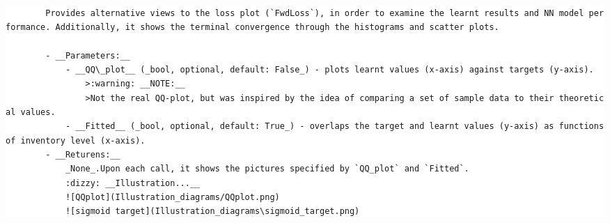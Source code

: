            Provides alternative views to the loss plot (`FwdLoss`), in order to examine the learnt results and NN model performance. Additionally, it shows the terminal convergence through the histograms and scatter plots.

            - __Parameters:__
                - __QQ\_plot__ (_bool, optional, default: False_) - plots learnt values (x-axis) against targets (y-axis). 
                    >:warning: __NOTE:__ 
                    >Not the real QQ-plot, but was inspired by the idea of comparing a set of sample data to their theoretical values.  
                - __Fitted__ (_bool, optional, default: True_) - overlaps the target and learnt values (y-axis) as functions of inventory level (x-axis).
            - __Returens:__
                _None_.Upon each call, it shows the pictures specified by `QQ_plot` and `Fitted`. 
                :dizzy: __Illustration...__ 
                ![QQplot](Illustration_diagrams/QQplot.png)
                ![sigmoid target](Illustration_diagrams\sigmoid_target.png)
